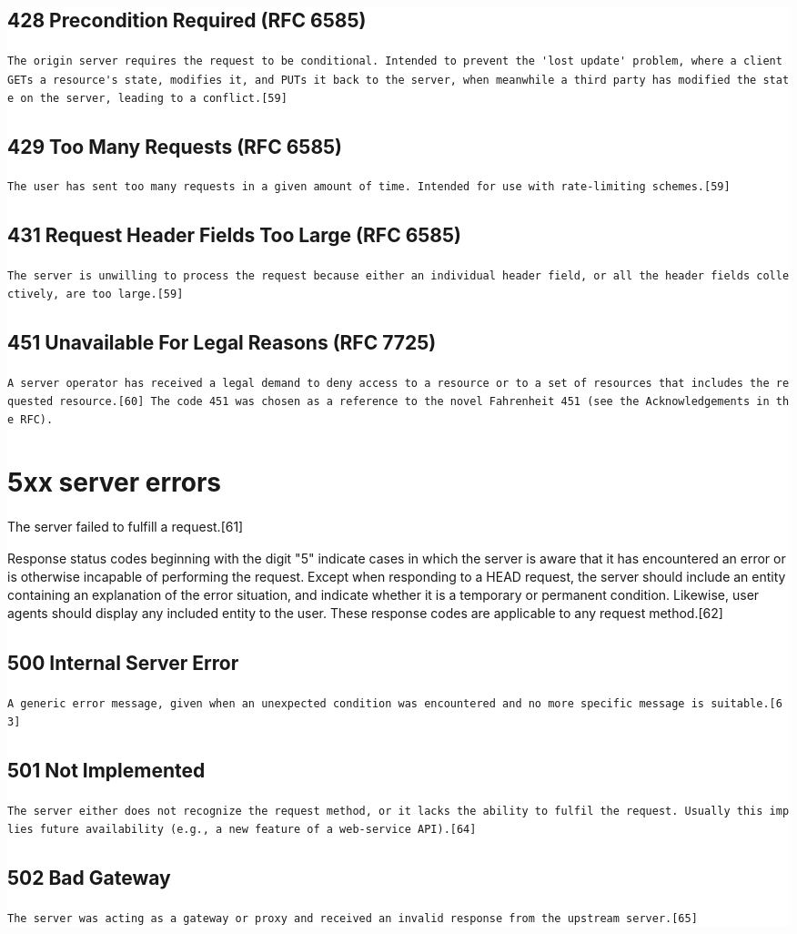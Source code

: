 ## 428 Precondition Required (RFC 6585)

    The origin server requires the request to be conditional. Intended to prevent the 'lost update' problem, where a client GETs a resource's state, modifies it, and PUTs it back to the server, when meanwhile a third party has modified the state on the server, leading to a conflict.[59]

## 429 Too Many Requests (RFC 6585)

    The user has sent too many requests in a given amount of time. Intended for use with rate-limiting schemes.[59]

## 431 Request Header Fields Too Large (RFC 6585)

    The server is unwilling to process the request because either an individual header field, or all the header fields collectively, are too large.[59]

## 451 Unavailable For Legal Reasons (RFC 7725)

    A server operator has received a legal demand to deny access to a resource or to a set of resources that includes the requested resource.[60] The code 451 was chosen as a reference to the novel Fahrenheit 451 (see the Acknowledgements in the RFC).



#            5xx server errors

The server failed to fulfill a request.[61]

Response status codes beginning with the digit "5" indicate cases in which the server is aware that it has encountered an error or is otherwise incapable of performing the request. Except when responding to a HEAD request, the server should include an entity containing an explanation of the error situation, and indicate whether it is a temporary or permanent condition. Likewise, user agents should display any included entity to the user. These response codes are applicable to any request method.[62]

## 500 Internal Server Error

    A generic error message, given when an unexpected condition was encountered and no more specific message is suitable.[63]

## 501 Not Implemented

    The server either does not recognize the request method, or it lacks the ability to fulfil the request. Usually this implies future availability (e.g., a new feature of a web-service API).[64]

## 502 Bad Gateway

    The server was acting as a gateway or proxy and received an invalid response from the upstream server.[65]
